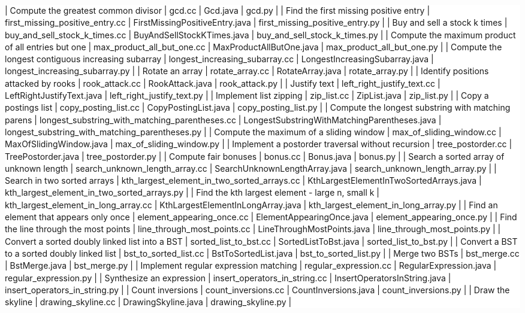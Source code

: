| Compute the greatest common divisor                              | gcd.cc                                             | Gcd.java                                     | gcd.py                                                 |
| Find the first missing positive entry                            | first\_missing\_positive\_entry.cc                 | FirstMissingPositiveEntry.java               | first\_missing\_positive\_entry.py                 |
| Buy and sell a stock k times                                     | buy\_and\_sell\_stock\_k\_times.cc                 | BuyAndSellStockKTimes.java                   | buy\_and\_sell\_stock\_k\_times.py                 |
| Compute the maximum product of all entries but one               | max\_product\_all\_but\_one.cc                     | MaxProductAllButOne.java                     | max\_product\_all\_but\_one.py                     |
| Compute the longest contiguous increasing subarray               | longest\_increasing\_subarray.cc                   | LongestIncreasingSubarray.java               | longest\_increasing\_subarray.py                   |
| Rotate an array                                                  | rotate\_array.cc                                   | RotateArray.java                             | rotate\_array.py                                               |
| Identify positions attacked by rooks                             | rook\_attack.cc                                    | RookAttack.java                              | rook\_attack.py                                               |
| Justify text                                                     | left\_right\_justify\_text.cc                      | LeftRightJustifyText.java                    | left\_right\_justify\_text.py                      |
| Implement list zipping                                           | zip\_list.cc                                       | ZipList.java                                 | zip\_list.py                                               |
| Copy a postings list                                             | copy\_posting\_list.cc                             | CopyPostingList.java                         | copy\_posting\_list.py                                             |
| Compute the longest substring with matching parens               | longest\_substring\_with\_matching\_parentheses.cc | LongestSubstringWithMatchingParentheses.java | longest\_substring\_with\_matching\_parentheses.py |
| Compute the maximum of a sliding window                          | max\_of\_sliding\_window.cc                        | MaxOfSlidingWindow.java                      | max\_of\_sliding\_window.py                        |
| Implement a postorder traversal without recursion                | tree\_postorder.cc                                 | TreePostorder.java                           | tree\_postorder.py                                               |
| Compute fair bonuses                                             | bonus.cc                                           | Bonus.java                                   | bonus.py                                                 |
| Search a sorted array of unknown length                          | search\_unknown\_length\_array.cc                  | SearchUnknownLengthArray.java                | search\_unknown\_length\_array.py                  |
| Search in two sorted arrays                                      | kth\_largest\_element\_in\_two\_sorted\_arrays.cc  | KthLargestElementInTwoSortedArrays.java      | kth\_largest\_element\_in\_two\_sorted\_arrays.py  |
| Find the kth largest element - large n, small k                  | kth\_largest\_element\_in\_long\_array.cc          | KthLargestElementInLongArray.java            | kth\_largest\_element\_in\_long\_array.py          |
| Find an element that appears only once                           | element\_appearing\_once.cc                        | ElementAppearingOnce.java                    | element\_appearing\_once.py                        |
| Find the line through the most points                            | line\_through\_most\_points.cc                     | LineThroughMostPoints.java                   | line\_through\_most\_points.py                     |
| Convert a sorted doubly linked list into a BST                   | sorted\_list\_to\_bst.cc                           | SortedListToBst.java                         | sorted\_list\_to\_bst.py                                           |
| Convert a BST to a sorted doubly linked list                     | bst\_to\_sorted\_list.cc                           | BstToSortedList.java                         | bst\_to\_sorted\_list.py                                           |
| Merge two BSTs                                                   | bst\_merge.cc                                      | BstMerge.java                                | bst\_merge.py                                               |
| Implement regular expression matching                            | regular\_expression.cc                             | RegularExpression.java                       | regular\_expression.py                             |
| Synthesize an expression                                         | insert\_operators\_in\_string.cc                   | InsertOperatorsInString.java                 | insert\_operators\_in\_string.py                   |
| Count inversions                                                 | count\_inversions.cc                               | CountInversions.java                         | count\_inversions.py                                               |
| Draw the skyline                                                 | drawing\_skyline.cc                                | DrawingSkyline.java                          | drawing\_skyline.py                                               |